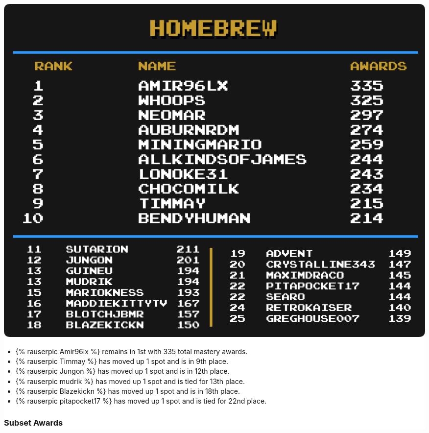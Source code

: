   <img src="img/TopMasteries/HOMEBREW.png" />
</p>

* {% rauserpic Amir96lx %} remains in 1st with 335 total mastery awards.
* {% rauserpic Timmay %} has moved up 1 spot and is in 9th place.
* {% rauserpic Jungon %} has moved up 1 spot and is in 12th place.
* {% rauserpic mudrik %} has moved up 1 spot and is tied for 13th place.
* {% rauserpic Blazekickn %} has moved up 1 spot and is in 18th place.
* {% rauserpic pitapocket17 %} has moved up 1 spot and is tied for 22nd place.

### Subset Awards

<p align="center">